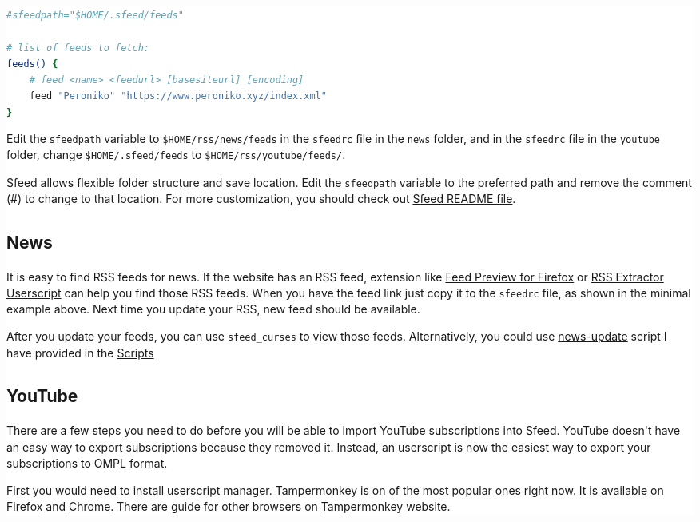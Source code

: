 ```bash
#sfeedpath="$HOME/.sfeed/feeds"

# list of feeds to fetch:
feeds() {
	# feed <name> <feedurl> [basesiteurl] [encoding]
	feed "Peroniko" "https://www.peroniko.xyz/index.xml"
}
```

Edit the `sfeedpath` variable to `$HOME/rss/news/feeds` in the `sfeedrc` file in the `news` folder, and in the `sfeedrc` file in the `youtube` folder, change `$HOME/.sfeed/feeds` to `$HOME/rss/youtube/feeds/`.

Sfeed allows flexible folder structure and save location. Edit the `sfeedpath` variable to the preferred path and remove the comment (#) to change to that location.
For more customization,
you should check out [Sfeed README file](https://codemadness.org/git/sfeed/file/README.html).

## News

It is easy to find RSS feeds for news.
If the website has an RSS feed,
extension like
[Feed Preview for Firefox](https://addons.mozilla.org/en-US/firefox/addon/feed-preview/)
or
[RSS Extractor Userscript](https://cable.ayra.ch/tampermonkey/view.php?script=rss_extractor.user.js)
can help you find those RSS feeds.
When you have the feed link just copy it to the `sfeedrc` file,
as shown in the minimal example above.
Next time you update your RSS,
new feed should be available.

After you update your feeds,
you can use `sfeed_curses` to view those feeds.
Alternatively,
you could use [news-update](#news-update) script I have provided in the [Scripts](#useful-rss-scripts)

## YouTube

There are a few steps you need to do before you will be able to import YouTube subscriptions into Sfeed.
YouTube doesn't have an easy way to export subscriptions because they removed it.
Instead,
an userscript is now the easiest way to export your subscriptions to OMPL format.

First you would need to install userscript manager.
Tampermonkey is on of the most popular ones right now.
It is available on
[Firefox](https://addons.mozilla.org/en-US/firefox/addon/tampermonkey/)
and
[Chrome](https://chrome.google.com/webstore/detail/tampermonkey/dhdgffkkebhmkfjojejmpbldmpobfkfo).
There are guide for other browsers on
[Tampermonkey](https://www.tampermonkey.net/index.php)
website.

